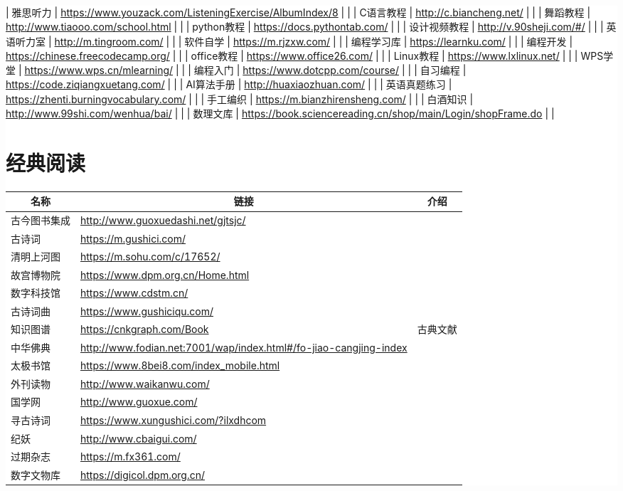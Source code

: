 | 雅思听力 | https://www.youzack.com/ListeningExercise/AlbumIndex/8 | |
| C语言教程 | http://c.biancheng.net/ | |
| 舞蹈教程 | http://www.tiaooo.com/school.html | |
| python教程 | https://docs.pythontab.com/ | |
| 设计视频教程 | http://v.90sheji.com/#/ | |
| 英语听力室 | http://m.tingroom.com/ | |
| 软件自学 | https://m.rjzxw.com/ | |
| 编程学习库 | https://learnku.com/ | |
| 编程开发 | https://chinese.freecodecamp.org/ | |
| office教程 | https://www.office26.com/ | |
| Linux教程 | https://www.lxlinux.net/ | |
| WPS学堂 | https://www.wps.cn/mlearning/ | |
| 编程入门 | https://www.dotcpp.com/course/ | |
| 自习编程 | https://code.ziqiangxuetang.com/ | |
| AI算法手册 | http://huaxiaozhuan.com/ | |
| 英语真题练习 | https://zhenti.burningvocabulary.com/ | |
| 手工编织 | https://m.bianzhirensheng.com/ | |
| 白酒知识 | http://www.99shi.com/wenhua/bai/ | |
| 数理文库 | https://book.sciencereading.cn/shop/main/Login/shopFrame.do | |

# 经典阅读

| 名称 | 链接 | 介绍 |
| ---- | ---- | ---- |
| 古今图书集成 | http://www.guoxuedashi.net/gjtsjc/ | |
| 古诗词 | https://m.gushici.com/ | |
| 清明上河图 | https://m.sohu.com/c/17652/ | |
| 故宫博物院 | https://www.dpm.org.cn/Home.html | |
| 数字科技馆 | https://www.cdstm.cn/ | |
| 古诗词曲 | https://www.gushiciqu.com/ | |
| 知识图谱 | https://cnkgraph.com/Book | 古典文献 |
| 中华佛典 | http://www.fodian.net:7001/wap/index.html#/fo-jiao-cangjing-index | |
| 太极书馆 | https://www.8bei8.com/index_mobile.html | |
| 外刊读物 | http://www.waikanwu.com/ | |
| 国学网 | http://www.guoxue.com/ | |
| 寻古诗词 | https://www.xungushici.com/?ilxdhcom | |
| 纪妖 | http://www.cbaigui.com/ | |
| 过期杂志 | https://m.fx361.com/ | |
| 数字文物库 | https://digicol.dpm.org.cn/ | |